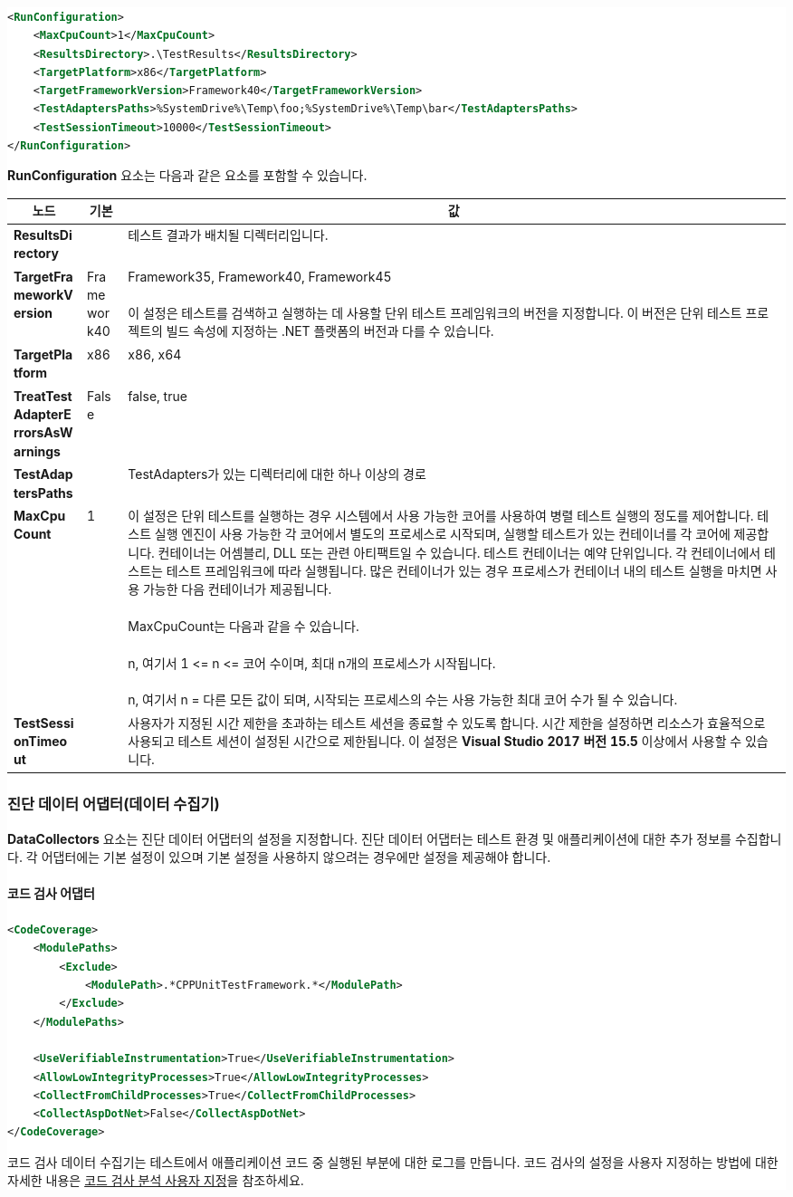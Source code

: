 ```xml
<RunConfiguration>
    <MaxCpuCount>1</MaxCpuCount>
    <ResultsDirectory>.\TestResults</ResultsDirectory>
    <TargetPlatform>x86</TargetPlatform>
    <TargetFrameworkVersion>Framework40</TargetFrameworkVersion>
    <TestAdaptersPaths>%SystemDrive%\Temp\foo;%SystemDrive%\Temp\bar</TestAdaptersPaths>
    <TestSessionTimeout>10000</TestSessionTimeout>
</RunConfiguration>
```

**RunConfiguration** 요소는 다음과 같은 요소를 포함할 수 있습니다.

|노드|기본|값|
|-|-|-|
|**ResultsDirectory**||테스트 결과가 배치될 디렉터리입니다.|
|**TargetFrameworkVersion**|Framework40|Framework35, Framework40, Framework45<br /><br />이 설정은 테스트를 검색하고 실행하는 데 사용할 단위 테스트 프레임워크의 버전을 지정합니다. 이 버전은 단위 테스트 프로젝트의 빌드 속성에 지정하는 .NET 플랫폼의 버전과 다를 수 있습니다.|
|**TargetPlatform**|x86|x86, x64|
|**TreatTestAdapterErrorsAsWarnings**|False|false, true|
|**TestAdaptersPaths**||TestAdapters가 있는 디렉터리에 대한 하나 이상의 경로|
|**MaxCpuCount**|1|이 설정은 단위 테스트를 실행하는 경우 시스템에서 사용 가능한 코어를 사용하여 병렬 테스트 실행의 정도를 제어합니다. 테스트 실행 엔진이 사용 가능한 각 코어에서 별도의 프로세스로 시작되며, 실행할 테스트가 있는 컨테이너를 각 코어에 제공합니다. 컨테이너는 어셈블리, DLL 또는 관련 아티팩트일 수 있습니다. 테스트 컨테이너는 예약 단위입니다. 각 컨테이너에서 테스트는 테스트 프레임워크에 따라 실행됩니다. 많은 컨테이너가 있는 경우 프로세스가 컨테이너 내의 테스트 실행을 마치면 사용 가능한 다음 컨테이너가 제공됩니다.<br /><br />MaxCpuCount는 다음과 같을 수 있습니다.<br /><br />n, 여기서 1 <= n <= 코어 수이며, 최대 n개의 프로세스가 시작됩니다.<br /><br />n, 여기서 n = 다른 모든 값이 되며, 시작되는 프로세스의 수는 사용 가능한 최대 코어 수가 될 수 있습니다.|
|**TestSessionTimeout**||사용자가 지정된 시간 제한을 초과하는 테스트 세션을 종료할 수 있도록 합니다. 시간 제한을 설정하면 리소스가 효율적으로 사용되고 테스트 세션이 설정된 시간으로 제한됩니다. 이 설정은 **Visual Studio 2017 버전 15.5** 이상에서 사용할 수 있습니다.|

### <a name="diagnostic-data-adapters-data-collectors"></a>진단 데이터 어댑터(데이터 수집기)

**DataCollectors** 요소는 진단 데이터 어댑터의 설정을 지정합니다. 진단 데이터 어댑터는 테스트 환경 및 애플리케이션에 대한 추가 정보를 수집합니다. 각 어댑터에는 기본 설정이 있으며 기본 설정을 사용하지 않으려는 경우에만 설정을 제공해야 합니다.

#### <a name="code-coverage-adapter"></a>코드 검사 어댑터

```xml
<CodeCoverage>
    <ModulePaths>
        <Exclude>
            <ModulePath>.*CPPUnitTestFramework.*</ModulePath>
        </Exclude>
    </ModulePaths>

    <UseVerifiableInstrumentation>True</UseVerifiableInstrumentation>
    <AllowLowIntegrityProcesses>True</AllowLowIntegrityProcesses>
    <CollectFromChildProcesses>True</CollectFromChildProcesses>
    <CollectAspDotNet>False</CollectAspDotNet>
</CodeCoverage>
```

코드 검사 데이터 수집기는 테스트에서 애플리케이션 코드 중 실행된 부분에 대한 로그를 만듭니다. 코드 검사의 설정을 사용자 지정하는 방법에 대한 자세한 내용은 [코드 검사 분석 사용자 지정](../test/customizing-code-coverage-analysis.md)을 참조하세요.
